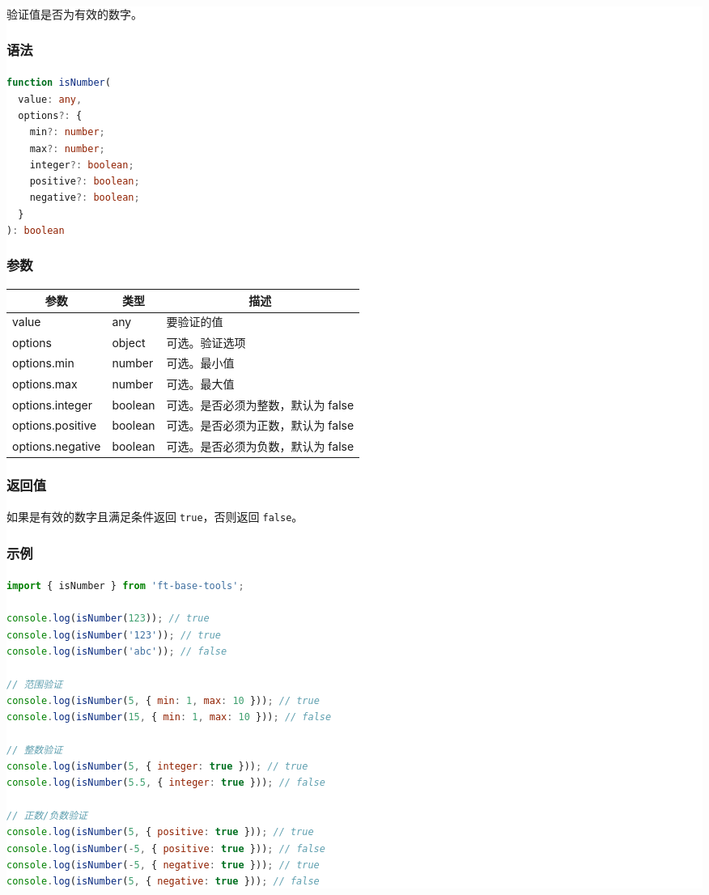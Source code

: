 验证值是否为有效的数字。

### 语法

```typescript
function isNumber(
  value: any,
  options?: {
    min?: number;
    max?: number;
    integer?: boolean;
    positive?: boolean;
    negative?: boolean;
  }
): boolean
```

### 参数

| 参数 | 类型 | 描述 |
| --- | --- | --- |
| value | any | 要验证的值 |
| options | object | 可选。验证选项 |
| options.min | number | 可选。最小值 |
| options.max | number | 可选。最大值 |
| options.integer | boolean | 可选。是否必须为整数，默认为 false |
| options.positive | boolean | 可选。是否必须为正数，默认为 false |
| options.negative | boolean | 可选。是否必须为负数，默认为 false |

### 返回值

如果是有效的数字且满足条件返回 `true`，否则返回 `false`。

### 示例

```javascript
import { isNumber } from 'ft-base-tools';

console.log(isNumber(123)); // true
console.log(isNumber('123')); // true
console.log(isNumber('abc')); // false

// 范围验证
console.log(isNumber(5, { min: 1, max: 10 })); // true
console.log(isNumber(15, { min: 1, max: 10 })); // false

// 整数验证
console.log(isNumber(5, { integer: true })); // true
console.log(isNumber(5.5, { integer: true })); // false

// 正数/负数验证
console.log(isNumber(5, { positive: true })); // true
console.log(isNumber(-5, { positive: true })); // false
console.log(isNumber(-5, { negative: true })); // true
console.log(isNumber(5, { negative: true })); // false
```
